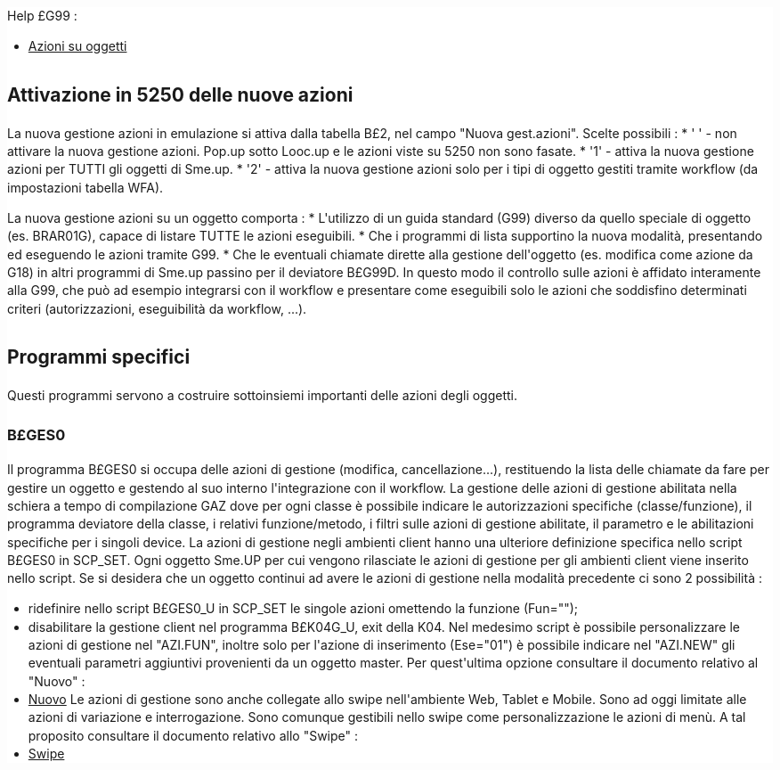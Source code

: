 Help £G99 : 
- [Azioni su oggetti](Sorgenti/DOC/OJ/PGM/TSTG99)

## Attivazione in 5250 delle nuove azioni
La nuova gestione azioni in emulazione si attiva dalla tabella B£2, nel campo "Nuova gest.azioni". Scelte possibili : 
 \* ' ' - non attivare la nuova gestione azioni. Pop.up sotto Looc.up e le azioni viste su 5250 non sono fasate.
 \* '1' - attiva la nuova gestione azioni per TUTTI gli oggetti di Sme.up.
 \* '2' - attiva la nuova gestione azioni solo per i tipi di oggetto gestiti tramite workflow (da impostazioni tabella WFA).

La nuova gestione azioni su un oggetto comporta : 
 \* L'utilizzo di un guida standard (G99) diverso da quello speciale di oggetto (es. BRAR01G), capace di listare TUTTE le azioni eseguibili.
 \* Che i programmi di lista supportino la nuova modalità, presentando ed eseguendo le azioni tramite G99.
 \* Che le eventuali chiamate dirette alla gestione dell'oggetto (es. modifica come azione da G18) in altri programmi di Sme.up passino per il deviatore B£G99D.
In questo modo il controllo sulle azioni è affidato interamente alla G99, che può ad esempio integrarsi con il workflow e presentare come eseguibili solo le azioni che soddisfino determinati criteri (autorizzazioni, eseguibilità da workflow, ...).


## Programmi specifici
Questi programmi servono a costruire sottoinsiemi importanti delle azioni degli oggetti.

### B£GES0
Il programma B£GES0 si occupa delle azioni di gestione (modifica, cancellazione...), restituendo la lista delle chiamate da fare per gestire un oggetto e gestendo al suo interno l'integrazione con il workflow.
La gestione delle azioni di gestione abilitata nella schiera a tempo di compilazione GAZ dove per ogni classe è possibile indicare le autorizzazioni specifiche (classe/funzione), il programma deviatore della classe, i relativi funzione/metodo, i filtri sulle azioni di gestione abilitate, il parametro e le abilitazioni specifiche per i singoli device.
La azioni di gestione negli ambienti client hanno una ulteriore definizione specifica nello script B£GES0 in SCP_SET. Ogni oggetto Sme.UP per cui vengono rilasciate le azioni di gestione per gli ambienti client viene inserito nello script. Se si desidera che un oggetto continui ad avere le azioni di gestione nella modalità precedente ci sono 2 possibilità : 
- ridefinire nello script B£GES0_U in SCP_SET le singole azioni omettendo la funzione (Fun="");
- disabilitare la gestione client nel programma B£K04G_U, exit della K04.
Nel medesimo script è possibile personalizzare le azioni di gestione nel "AZI.FUN", inoltre solo per l'azione di inserimento (Ese="01") è possibile indicare nel "AZI.NEW" gli eventuali parametri aggiuntivi provenienti da un oggetto master. Per quest'ultima opzione consultare il documento relativo al "Nuovo" : 
- [Nuovo](Sorgenti/DOC/TA/B£AMO/B£BASE_01)
Le azioni di gestione sono anche collegate allo swipe nell'ambiente Web, Tablet e Mobile. Sono ad oggi limitate alle azioni di variazione e interrogazione. Sono comunque gestibili nello swipe come personalizzazione le azioni di menù. A tal proposito consultare il documento relativo allo "Swipe" : 
- [Swipe](Sorgenti/DOC/TA/B£AMO/B£BASE_02)
